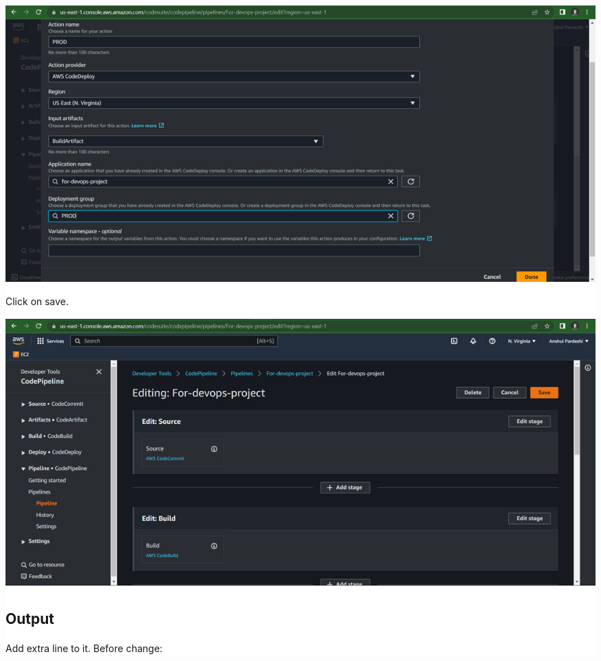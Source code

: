 ![](https://github.com/Anshuls-repo/Works-Projects-Hands-on/blob/main/Projects/AWS%20DevOps%20Project/Images/image-059.png)

Click on save.

![](https://github.com/Anshuls-repo/Works-Projects-Hands-on/blob/main/Projects/AWS%20DevOps%20Project/Images/image-060.png)

## Output 

Add extra line to it. 
Before change:
